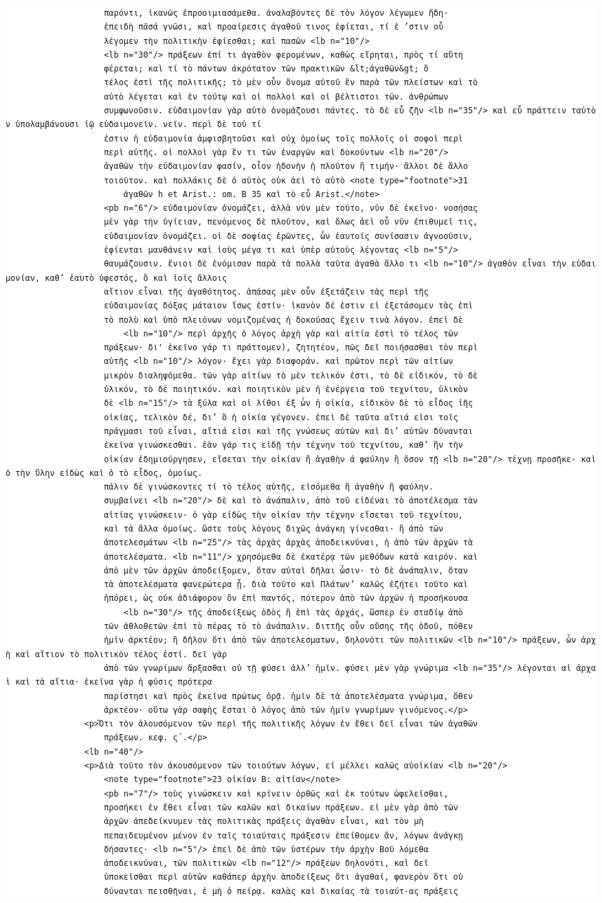                         παρόντι, ἱκανῶς ἐπροοιμιασάμεθα. ἀναλαβόντες δὲ τὸν λόγον λέγωμεν ἤδη·
                        ἐπειδὴ πᾶσά γνῶσι, καὶ προαίρεσις ἀγαθοῦ τινος ἐφίεται, τί ἑ ’στιν οὗ
                        λέγομεν τὴν πολιτικὴν ἐφίεσθαι; καὶ πασῶν <lb n="10"/>
                        <lb n="30"/> πράξεων ἐπί τι ἀγαθὸν φερομένων, καθὼς εἴρηται, πρὸς τί αὕτη
                        φέρεται; καὶ τί τὸ πάντων ἀκρότατον τῶν πρακτικῶν &lt;ἀγαθῶν&gt; ὃ
                        τέλος ἐστὶ τῆς πολιτικῆς; τὸ μὲν οὖν ὄνομα αὐτοῦ ἓν παρὰ τῶν πλείστων καὶ τὸ
                        αὐτὸ λέγεται καὶ ἐν τούτῳ καὶ οἱ πολλοὶ καὶ οἱ βέλτιστοι τῶν. ἀνθρώπων
                        συμφωνοῦσιν. εὐδαιμονίαν γὰρ αὐτὸ ὀνομάζουσι πάντες. τὸ δὲ εὗ ζῆν <lb n="35"/> καὶ εὖ πράττειν ταὐτὸν ὑπολαμβάνουσι ἰῷ εὐδαιμονεῖν. νεῖν. περὶ δὲ τοὐ τί
                        ἐστιν ἡ εὐδαιμονία ἀμφισβητοῦσι καὶ οὐχ ὁμοίως τοῖς πολλοῖς οἱ σοφοὶ περὶ
                        περὶ αὐτῆς. οἱ πολλοὶ γὰρ ἕν τι τῶν ἐναργῶν καὶ δοκούντων <lb n="20"/>
                        ἀγαθῶν τὴν εὐδαιμονίαν φασίν, οἷον ἡδονὴν ἡ πλοῦτον ἢ τιμήν· ἄλλοι δὲ ἄλλο
                        τοιοῦτον. καὶ πολλάκις δὲ ὁ αὐτὸς οὐκ ἀεὶ τὸ αὐτὸ <note type="footnote">31
                            ἀγαθῶν h et Arist.: om. B 35 καὶ τὸ εὖ Arist.</note>
                        <pb n="6"/> εὐδαιμονίαν ὀνομάζει, ἀλλὰ νῦν μὲν τοῦτο, νῦν δὲ ἐκεῖνο· νοσήσας
                        μὲν γὰρ τὴν ὑγίειαν, πενόμενος δὲ πλοῦτον, καὶ ὅλως ἀεὶ οὗ νῦν ἐπιθυμεῖ τις,
                        εὐδαιμονίαν ὀνομάζει. οἱ δὲ σοφίας ἐρῶντες, ὧν ἑαυτοῖς συνίσασιν ἀγνοοῦσιν,
                        ἐφίενται μανθάνειν καὶ ἰοὺς μέγα τι καὶ ὑπὲρ αὐτοὺς λέγοντας <lb n="5"/>
                        θαυμάζουσιν. ἔνιοι δὲ ἐνόμισαν παρὰ τὰ πολλὰ ταῦτα ἀγαθὰ ἄλλο τι <lb n="10"/> ἀγαθὸν εἶναι τὴν εὐδαιμονίαν, καθ’ ἑαυτὸ ὑφεστός, ὃ καὶ ἰοῖς ἄλλοις
                        αἴτιον εἷναι τῆς ἀγαθότητος. ἁπάσας μὲν οὖν ἐξετάζειν τὰς περὶ τῆς
                        εὐδαιμονίας δόξας μάταιον ἴσως ἐστίν· ἱκανὸν δέ ἐστιν εἰ ἐξετάσομεν τὰς ἐπὶ
                        τὸ πολὺ καὶ ὑπὸ πλειόνων νομιζομένας ἡ δοκούσας ἔχειν τινὰ λόγον. ἐπεὶ δὲ
                            <lb n="10"/> περὶ ἀρχῆς ὁ λόγος ἀρχὴ γὰρ καὶ αἰτία ἐστὶ τὸ τέλος τῶν
                        πράξεων· δι' ἐκεῖνο γάρ τι πράττομεν), ζητητέον, πῶς δεῖ ποιήσασθαι τὸν περὶ
                        αὐτῆς <lb n="10"/> λόγον· ἔχει γὰρ διαφοράν. καὶ πρῶτον περὶ τῶν αἰτίων
                        μικρὸν διαληψόμεθα. τῶν γὰρ αἰτίων τὸ μὲν τελικόν ἐστι, τὸ δὲ εἰδικόν, τὸ δὲ
                        ὑλικόν, τὸ δὲ ποιητικόν. καὶ ποιητικὸν μὲν ἡ ἐνέργεια τοῦ τεχνίτου, ὑλικὸν
                        δὲ <lb n="15"/> τὰ ξύλα καὶ οἱ λίθοι ἐξ ὧν ἡ οἰκία, εἰδικὸν δὲ τὸ εἶδος ἰῆς
                        οἰκίας, τελικὸν δέ, δι’ ὃ ἡ οἰκία γέγονεν. ἐπεὶ δὲ ταῦτα αἴτιά εἰσι τοῖς
                        πράγμασι τοῦ εἶναι, αἴτιά εἰσι καὶ τῆς γνώσεως αὐτῶν καὶ δι’ αὐτῶν δύνανται
                        ἐκεῖνα γινώσκεσθαι. ἐὰν γάρ τις εἰδῇ τὴν τέχνην τοῦ τεχνίτου, καθ’ ἣν τὴν
                        οἰκίαν ἐδημιούργησεν, εἴσεται τὴν οἰκίαν ἢ ἀγαθὴν ἀ φαύλην ἢ ὅσον τῇ <lb n="20"/> τέχνῃ προσῆκε· καὶ ὁ τὴν ὕλην εἰδὼς καὶ ὁ τὸ εἶδος, ὁμοίως.
                        πάλιν δὲ γινώσκοντες τί τὸ τέλος αὐτῆς, εἰσόμεθα ἢ ἀγαθὴν ἢ φαύλην.
                        συμβαίνει <lb n="20"/> δὲ καὶ τὸ ἀνάπαλιν, ἀπὸ τοῦ εἰδέναι τὸ ἀποτέλεσμα τὰν
                        αἰτίας γινώσκειν· ὁ γὰρ εἰδὼς τὴν οἰκίαν τὴν τέχνην εἴσεται τοῦ τεχνίτου,
                        καὶ τὰ ἄλλα ὁμοίως. ὥστε τοὺς λόγους διχῶς ἀνάγκη γίνεσθαι· ἢ ἀπὸ τῶν
                        ἀποτελεσμάτων <lb n="25"/> τὰς ἀρχὰς ἀρχὰς ἀποδεικνύναι, ἡ ἀπὸ τῶν ἀρχῶν τὰ
                        ἀποτελέσματα. <lb n="11"/> χρησόμεθα δὲ ἑκατέρᾳ τῶν μεθόδων κατὰ καιρόν. καὶ
                        ἀπὸ μὲν τῶν ἀρχῶν ἀποδείξομεν, ὅταν αὐταὶ δῆλαι ὦσιν· τὸ δὲ ἀνάπαλιν, ὅταν
                        τὰ ὰποτελέσματα φανερώτερα ᾖ. διὰ τοῦτο καὶ Πλάτων’ καλῶς ἐζήτει τοῦτο καὶ
                        ἠπόρει, ὡς οὐκ ἀδιάφορον ὂν ἐπὶ παντός, πότερον ἀπὸ τῶν ἀρχῶν ἡ προσήκουσα
                            <lb n="30"/> τῆς ἀποδείξεως ὁδὸς ἢ ἐπὶ τὰς ἀρχάς, ὥσπερ ἐν σταδίῳ ἀπὸ
                        τῶν ἀθλοθετῶν ἐπὶ τὸ πέρας τὸ τὸ ἀνάπαλιν. διττῆς οὖν οὔσης τῆς ὁδοῦ, πόθεν
                        ἡμῖν ἀρκτέον; ἢ δῆλον ὅτι ἀπὸ τῶν ἀποτελεσματων, δηλονότι τῶν πολιτικῶν <lb n="10"/> πράξεων, ὧν ἀρχὴ καὶ αἴτιον τὸ πολιτικὸν τέλος ἐστί. δεῖ γὰρ
                        ἀπὸ τῶν γνωρίμων ἄρξασθαι οὐ τῇ φύσει ἀλλ’ ἡμῖν. φύσει μὲν γὰρ γνώριμα <lb n="35"/> λέγονται αἱ ἀρχαὶ καὶ τὰ αἴτια· ἐκεῖνα γὰρ ἡ φύσις πρότερα
                        παρίστησι καὶ πρὸς ἐκεῖνα πρώτως ὁρᾷ. ἡμῖν δὲ τὰ ἀποτελέσματα γνώριμα, ὅθεν
                        ἀρκτέον· οὕτω γὰρ σαφὴς ἔσται ὁ λόγος ἀπὸ τῶν ἡμῖν γνωρίμων γινόμενος.</p>
                    <p>Ὅτι τὸν ἀλουσόμενον τῶν περὶ τῆς πολιτικῆς λόγων ἐν ἔθει δεῖ εἶναι τῶν ἀγαθῶν
                        πράξεων. κεφ. ς΄.</p>
                    <lb n="40"/>
                    <p>Διὰ τοῦτο τὸν ἀκουσόμενον τῶν τοιούτων λόγων, εἰ μέλλει καλῶς αὐοἰκίαν <lb n="20"/>
                        <note type="footnote">23 οἰκίαν B: αἰτίαν</note>
                        <pb n="7"/> τοὺς γινώσκειν καὶ κρίνειν ὀρθῶς καὶ ἐκ τούτων ὠφελεῖσθαι,
                        προσήκει ἐν ἔθει εἶναι τῶν καλῶν καὶ δικαίων πράξεων. εἰ μὲν γὰρ ἀπὸ τῶν
                        ἀρχῶν ἀπεδείκνυμεν τὰς πολιτικὰς πράξεις ἀγαθὰν εἶναι, καὶ τὸν μὴ
                        πεπαιδευμένον μένον ἐν ταῖς τοιαύταις πράξεσιν ἐπείθομεν ἄν, λόγων ἀνάγκῃ
                        δήσαντες· <lb n="5"/> ἐπεὶ δὲ ἀπὸ τῶν ὑστέρων τὴν ἀρχὴν Βοῦ λόμεθα
                        ἀποδεικνύναι, τῶν πολιτικῶν <lb n="12"/> πράξεων δηλονότι, καὶ δεῖ
                        ὑποκεῖσθαι περὶ αὐτῶν καθάπερ ἀρχὴν ὰποδείξεως ὅτι ἀγαθαί, φανερὸν ὅτι οὐ
                        δύνανται πεισθῆναι, ἑ μὴ ὁ πείρᾳ. καλὰς καὶ δικαίας τὰ τοιαύτ·ας πράξεις